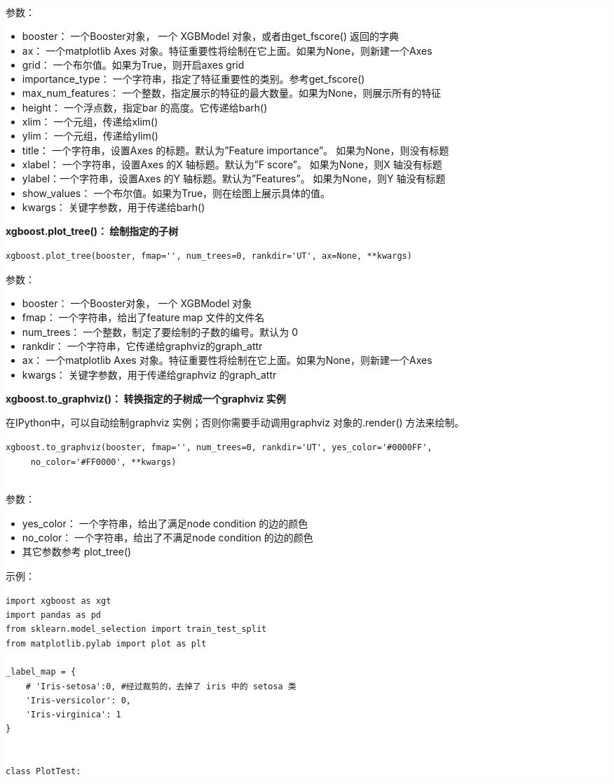 参数：

- booster： 一个Booster对象， 一个 XGBModel 对象，或者由get_fscore() 返回的字典
- ax： 一个matplotlib Axes 对象。特征重要性将绘制在它上面。如果为None，则新建一个Axes
- grid： 一个布尔值。如果为True，则开启axes grid
- importance_type： 一个字符串，指定了特征重要性的类别。参考get_fscore()
- max_num_features： 一个整数，指定展示的特征的最大数量。如果为None，则展示所有的特征
- height： 一个浮点数，指定bar 的高度。它传递给barh()
- xlim： 一个元组，传递给xlim()
- ylim： 一个元组，传递给ylim()
- title： 一个字符串，设置Axes 的标题。默认为”Feature importance”。 如果为None，则没有标题
- xlabel： 一个字符串，设置Axes 的X 轴标题。默认为”F score”。 如果为None，则X 轴没有标题
- ylabel：一个字符串，设置Axes 的Y 轴标题。默认为”Features”。 如果为None，则Y 轴没有标题
- show_values： 一个布尔值。如果为True，则在绘图上展示具体的值。
- kwargs： 关键字参数，用于传递给barh()



**xgboost.plot_tree()： 绘制指定的子树**



```
xgboost.plot_tree(booster, fmap='', num_trees=0, rankdir='UT', ax=None, **kwargs)
```



参数：

- booster： 一个Booster对象， 一个 XGBModel 对象
- fmap： 一个字符串，给出了feature map 文件的文件名
- num_trees： 一个整数，制定了要绘制的子数的编号。默认为 0
- rankdir： 一个字符串，它传递给graphviz的graph_attr
- ax： 一个matplotlib Axes 对象。特征重要性将绘制在它上面。如果为None，则新建一个Axes
- kwargs： 关键字参数，用于传递给graphviz 的graph_attr





**xgboost.to_graphviz()： 转换指定的子树成一个graphviz 实例**

在IPython中，可以自动绘制graphviz 实例；否则你需要手动调用graphviz 对象的.render() 方法来绘制。

```
xgboost.to_graphviz(booster, fmap='', num_trees=0, rankdir='UT', yes_color='#0000FF',
     no_color='#FF0000', **kwargs)
     
```

参数：

- yes_color： 一个字符串，给出了满足node condition 的边的颜色
- no_color： 一个字符串，给出了不满足node condition 的边的颜色
- 其它参数参考 plot_tree()



示例：

```
import xgboost as xgt
import pandas as pd
from sklearn.model_selection import train_test_split
from matplotlib.pylab import plot as plt

_label_map = {
    # 'Iris-setosa':0, #经过裁剪的，去掉了 iris 中的 setosa 类
    'Iris-versicolor': 0,
    'Iris-virginica': 1
}


class PlotTest:
```